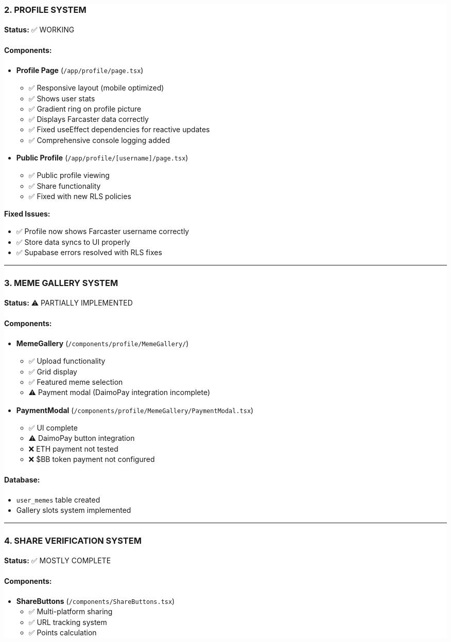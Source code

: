 
### 2. PROFILE SYSTEM
**Status:** ✅ WORKING

#### Components:
- **Profile Page** (`/app/profile/page.tsx`)
  - ✅ Responsive layout (mobile optimized)
  - ✅ Shows user stats
  - ✅ Gradient ring on profile picture
  - ✅ Displays Farcaster data correctly
  - ✅ Fixed useEffect dependencies for reactive updates
  - ✅ Comprehensive console logging added

- **Public Profile** (`/app/profile/[username]/page.tsx`)
  - ✅ Public profile viewing
  - ✅ Share functionality
  - ✅ Fixed with new RLS policies

**Fixed Issues:**
- ✅ Profile now shows Farcaster username correctly
- ✅ Store data syncs to UI properly
- ✅ Supabase errors resolved with RLS fixes

---

### 3. MEME GALLERY SYSTEM
**Status:** ⚠️ PARTIALLY IMPLEMENTED

#### Components:
- **MemeGallery** (`/components/profile/MemeGallery/`)
  - ✅ Upload functionality
  - ✅ Grid display
  - ✅ Featured meme selection
  - ⚠️ Payment modal (DaimoPay integration incomplete)

- **PaymentModal** (`/components/profile/MemeGallery/PaymentModal.tsx`)
  - ✅ UI complete
  - ⚠️ DaimoPay button integration
  - ❌ ETH payment not tested
  - ❌ $BB token payment not configured

#### Database:
- `user_memes` table created
- Gallery slots system implemented

---

### 4. SHARE VERIFICATION SYSTEM
**Status:** ✅ MOSTLY COMPLETE

#### Components:
- **ShareButtons** (`/components/ShareButtons.tsx`)
  - ✅ Multi-platform sharing
  - ✅ URL tracking system
  - ✅ Points calculation
